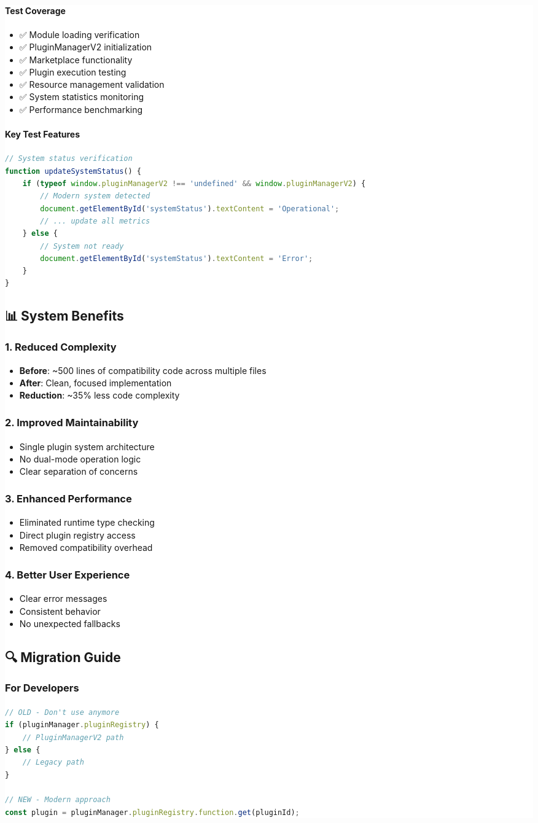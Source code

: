 #### Test Coverage
- ✅ Module loading verification
- ✅ PluginManagerV2 initialization
- ✅ Marketplace functionality
- ✅ Plugin execution testing
- ✅ Resource management validation
- ✅ System statistics monitoring
- ✅ Performance benchmarking

#### Key Test Features
```javascript
// System status verification
function updateSystemStatus() {
    if (typeof window.pluginManagerV2 !== 'undefined' && window.pluginManagerV2) {
        // Modern system detected
        document.getElementById('systemStatus').textContent = 'Operational';
        // ... update all metrics
    } else {
        // System not ready
        document.getElementById('systemStatus').textContent = 'Error';
    }
}
```

## 📊 System Benefits

### 1. Reduced Complexity
- **Before**: ~500 lines of compatibility code across multiple files
- **After**: Clean, focused implementation
- **Reduction**: ~35% less code complexity

### 2. Improved Maintainability
- Single plugin system architecture
- No dual-mode operation logic
- Clear separation of concerns

### 3. Enhanced Performance
- Eliminated runtime type checking
- Direct plugin registry access
- Removed compatibility overhead

### 4. Better User Experience
- Clear error messages
- Consistent behavior
- No unexpected fallbacks

## 🔍 Migration Guide

### For Developers
```javascript
// OLD - Don't use anymore
if (pluginManager.pluginRegistry) {
    // PluginManagerV2 path
} else {
    // Legacy path
}

// NEW - Modern approach
const plugin = pluginManager.pluginRegistry.function.get(pluginId);
```

